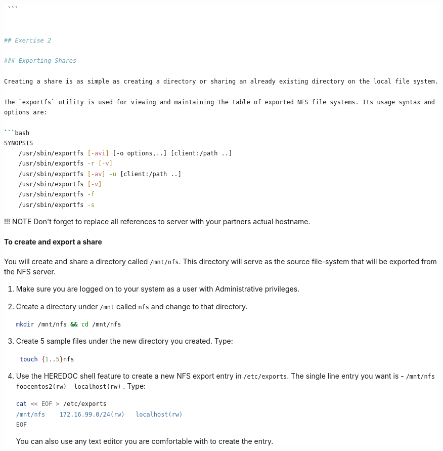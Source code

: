    ```bash
    ```
      

## Exercise 2

### Exporting Shares 

Creating a share is as simple as creating a directory or sharing an already existing directory on the local file system.

The `exportfs` utility is used for viewing and maintaining the table of exported NFS file systems. Its usage syntax and options are:

```bash
SYNOPSIS
       /usr/sbin/exportfs [-avi] [-o options,..] [client:/path ..]
       /usr/sbin/exportfs -r [-v]
       /usr/sbin/exportfs [-av] -u [client:/path ..]
       /usr/sbin/exportfs [-v]
       /usr/sbin/exportfs -f
       /usr/sbin/exportfs -s

```

!!! NOTE 
    Don't forget to replace all references to server<PR>  with your partners actual hostname. 

#### To create and export a share 

You will create and share a directory called `/mnt/nfs`. This directory will serve as the source file-system that will be exported from the NFS server.

1. Make sure you are logged on to your system as a user with Administrative privileges.

2. Create a directory under `/mnt` called `nfs` and change to that directory.

    ```bash
    mkdir /mnt/nfs && cd /mnt/nfs
    ```
3. Create 5 sample files under the new directory you created. Type: 
   
    ```bash
     touch {1..5}nfs
    ```

4. Use the HEREDOC shell feature to create a new NFS export entry in `/etc/exports`. 
   The single line entry you want is - `/mnt/nfs  foocentos2(rw)  localhost(rw)` . Type: 

    ```bash
    cat << EOF > /etc/exports
    /mnt/nfs    172.16.99.0/24(rw)   localhost(rw)
    EOF
    ```
    You can also use any text editor you are comfortable with to create the entry.
